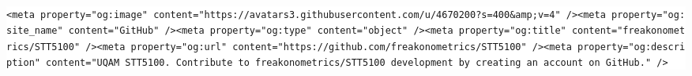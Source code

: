 





<!DOCTYPE html>
<html lang="en">
  <head>
    <meta charset="utf-8">
  <link rel="dns-prefetch" href="https://github.githubassets.com">
  <link rel="dns-prefetch" href="https://avatars0.githubusercontent.com">
  <link rel="dns-prefetch" href="https://avatars1.githubusercontent.com">
  <link rel="dns-prefetch" href="https://avatars2.githubusercontent.com">
  <link rel="dns-prefetch" href="https://avatars3.githubusercontent.com">
  <link rel="dns-prefetch" href="https://github-cloud.s3.amazonaws.com">
  <link rel="dns-prefetch" href="https://user-images.githubusercontent.com/">



  <link crossorigin="anonymous" media="all" integrity="sha512-lLo2nlsdl+bHLu6PGvC2j3wfP45RnK4wKQLiPnCDcuXfU38AiD+JCdMywnF3WbJC1jaxe3lAI6AM4uJuMFBLEw==" rel="stylesheet" href="https://github.githubassets.com/assets/frameworks-08fc49d3bd2694c870ea23d0906f3610.css" />
  <link crossorigin="anonymous" media="all" integrity="sha512-QuL0C1iiHSpa7EXvgwAVEGfOIwEMHovF7F7OFNbrCMrW0BXGOYzFbrb5jdCi1ESDBAh24vOzKU31sjLJnohkkw==" rel="stylesheet" href="https://github.githubassets.com/assets/github-20779958707a72bd0fa0650047f99953.css" />
  
  
  
  
  

  <meta name="viewport" content="width=device-width">
  
  <title>STT5100/STT5100-devoir1.md at master · freakonometrics/STT5100</title>
    <meta name="description" content="UQAM STT5100. Contribute to freakonometrics/STT5100 development by creating an account on GitHub.">
    <link rel="search" type="application/opensearchdescription+xml" href="/opensearch.xml" title="GitHub">
  <link rel="fluid-icon" href="https://github.com/fluidicon.png" title="GitHub">
  <meta property="fb:app_id" content="1401488693436528">

    
    <meta property="og:image" content="https://avatars3.githubusercontent.com/u/4670200?s=400&amp;v=4" /><meta property="og:site_name" content="GitHub" /><meta property="og:type" content="object" /><meta property="og:title" content="freakonometrics/STT5100" /><meta property="og:url" content="https://github.com/freakonometrics/STT5100" /><meta property="og:description" content="UQAM STT5100. Contribute to freakonometrics/STT5100 development by creating an account on GitHub." />

  <link rel="assets" href="https://github.githubassets.com/">
  <link rel="web-socket" href="wss://live.github.com/_sockets/VjI6MzE5NjU1NDczOjkzNzZiMTY0MzllODM2ZjBlYzE2NjM0ZGEwMDYxYTE1YTQxMzkzOTA1MTY1MGIyZmE4ZTY0MmIzOTI2NDFhYTc=--817e2a5a46d4a1d62b9fe6b55dd4e7c17f6d34e1">
  <meta name="pjax-timeout" content="1000">
  <link rel="sudo-modal" href="/sessions/sudo_modal">
  <meta name="request-id" content="DCD7:6E9B:5E49416:9F0B111:5C1A60DD" data-pjax-transient>


  

  <meta name="selected-link" value="repo_source" data-pjax-transient>
